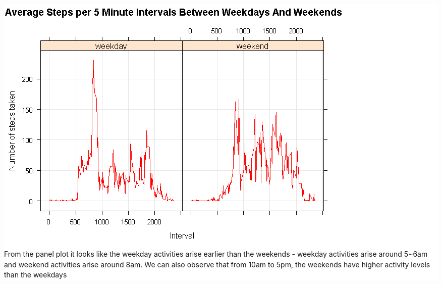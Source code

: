 ![](PA1_template_files/figure-markdown_strict/unnamed-chunk-12-1.png)  
From the panel plot it looks like the weekday activities arise earlier
than the weekends - weekday activities arise around 5~6am and weekend
activities arise around 8am. We can also observe that from 10am to 5pm,
the weekends have higher activity levels than the weekdays
